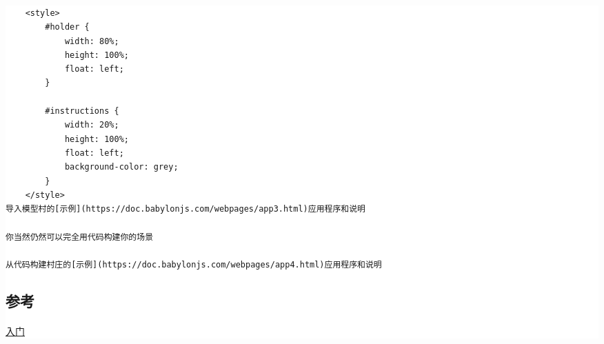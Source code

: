 		<style>
		    #holder {
		        width: 80%;
		        height: 100%;
		        float: left;
		    }
		
		    #instructions {
		        width: 20%;
		        height: 100%;
		        float: left;
		        background-color: grey;
		    }
		</style>	
	导入模型村的[示例](https://doc.babylonjs.com/webpages/app3.html)应用程序和说明

	你当然仍然可以完全用代码构建你的场景

	从代码构建村庄的[示例](https://doc.babylonjs.com/webpages/app4.html)应用程序和说明

	

	
		
		

	
	


	
		
	









					
			

	


			
	





## 参考
[入门](https://doc.babylonjs.com/start)